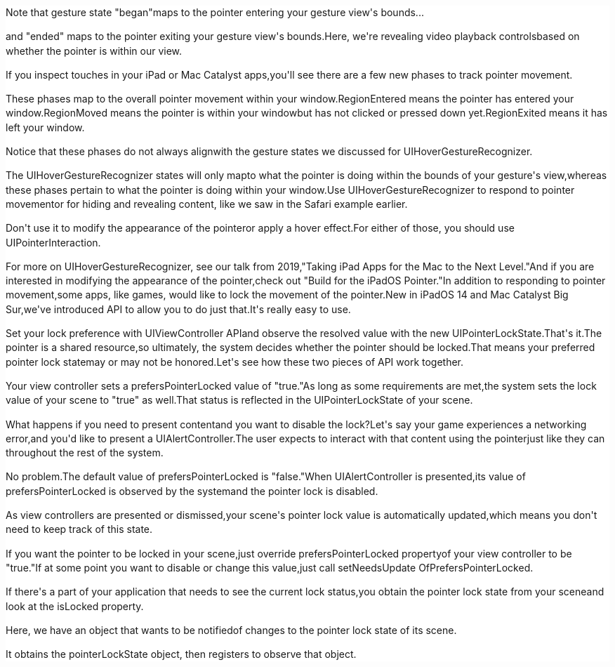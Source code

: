 Note that gesture state "began"maps to the pointer entering your gesture view's bounds...

and "ended" maps to the pointer exiting your gesture view's bounds.Here, we're revealing video playback controlsbased on whether the pointer is within our view.

If you inspect touches in your iPad or Mac Catalyst apps,you'll see there are a few new phases to track pointer movement.

These phases map to the overall pointer movement within your window.RegionEntered means the pointer has entered your window.RegionMoved means the pointer is within your windowbut has not clicked or pressed down yet.RegionExited means it has left your window.

Notice that these phases do not always alignwith the gesture states we discussed for UIHoverGestureRecognizer.

The UIHoverGestureRecognizer states will only mapto what the pointer is doing within the bounds of your gesture's view,whereas these phases pertain to what the pointer is doing within your window.Use UIHoverGestureRecognizer to respond to pointer movementor for hiding and revealing content, like we saw in the Safari example earlier.

Don't use it to modify the appearance of the pointeror apply a hover effect.For either of those, you should use UIPointerInteraction.

For more on UIHoverGestureRecognizer, see our talk from 2019,"Taking iPad Apps for the Mac to the Next Level."And if you are interested in modifying the appearance of the pointer,check out "Build for the iPadOS Pointer."In addition to responding to pointer movement,some apps, like games, would like to lock the movement of the pointer.New in iPadOS 14 and Mac Catalyst Big Sur,we've introduced API to allow you to do just that.It's really easy to use.

Set your lock preference with UIViewController APIand observe the resolved value with the new UIPointerLockState.That's it.The pointer is a shared resource,so ultimately, the system decides whether the pointer should be locked.That means your preferred pointer lock statemay or may not be honored.Let's see how these two pieces of API work together.

Your view controller sets a prefersPointerLocked value of "true."As long as some requirements are met,the system sets the lock value of your scene to "true" as well.That status is reflected in the UIPointerLockState of your scene.

What happens if you need to present contentand you want to disable the lock?Let's say your game experiences a networking error,and you'd like to present a UIAlertController.The user expects to interact with that content using the pointerjust like they can throughout the rest of the system.

No problem.The default value of prefersPointerLocked is "false."When UIAlertController is presented,its value of prefersPointerLocked is observed by the systemand the pointer lock is disabled.

As view controllers are presented or dismissed,your scene's pointer lock value is automatically updated,which means you don't need to keep track of this state.

If you want the pointer to be locked in your scene,just override prefersPointerLocked propertyof your view controller to be "true."If at some point you want to disable or change this value,just call setNeedsUpdate OfPrefersPointerLocked.

If there's a part of your application that needs to see the current lock status,you obtain the pointer lock state from your sceneand look at the isLocked property.

Here, we have an object that wants to be notifiedof changes to the pointer lock state of its scene.

It obtains the pointerLockState object, then registers to observe that object.
